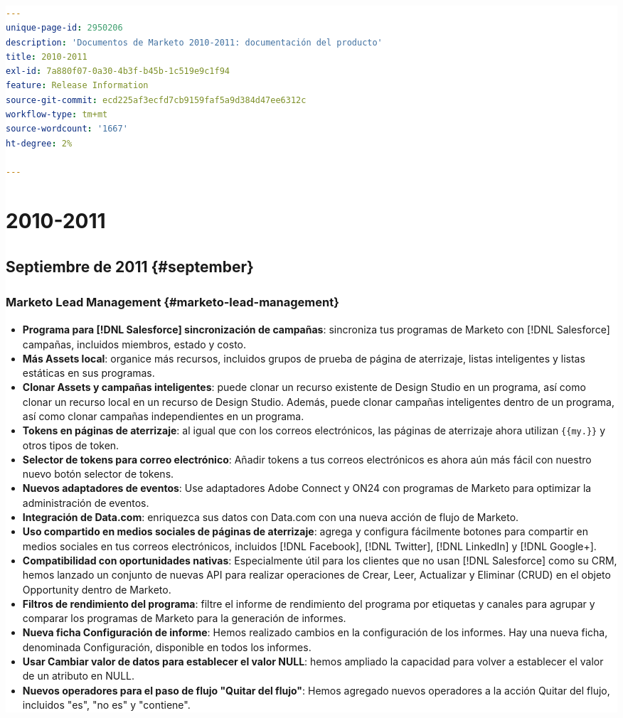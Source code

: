 ```yaml
---
unique-page-id: 2950206
description: 'Documentos de Marketo 2010-2011: documentación del producto'
title: 2010-2011
exl-id: 7a880f07-0a30-4b3f-b45b-1c519e9c1f94
feature: Release Information
source-git-commit: ecd225af3ecfd7cb9159faf5a9d384d47ee6312c
workflow-type: tm+mt
source-wordcount: '1667'
ht-degree: 2%

---
```


# 2010-2011

## Septiembre de 2011 {#september}

### Marketo Lead Management {#marketo-lead-management}

* **Programa para [!DNL Salesforce] sincronización de campañas**: sincroniza tus programas de Marketo con [!DNL Salesforce] campañas, incluidos miembros, estado y costo.
* **Más Assets local**: organice más recursos, incluidos grupos de prueba de página de aterrizaje, listas inteligentes y listas estáticas en sus programas.
* **Clonar Assets y campañas inteligentes**: puede clonar un recurso existente de Design Studio en un programa, así como clonar un recurso local en un recurso de Design Studio. Además, puede clonar campañas inteligentes dentro de un programa, así como clonar campañas independientes en un programa.
* **Tokens en páginas de aterrizaje**: al igual que con los correos electrónicos, las páginas de aterrizaje ahora utilizan `{{my.}}` y otros tipos de token.
* **Selector de tokens para correo electrónico**: Añadir tokens a tus correos electrónicos es ahora aún más fácil con nuestro nuevo botón selector de tokens.
* **Nuevos adaptadores de eventos**: Use adaptadores Adobe Connect y ON24 con programas de Marketo para optimizar la administración de eventos.
* **Integración de Data.com**: enriquezca sus datos con Data.com con una nueva acción de flujo de Marketo.
* **Uso compartido en medios sociales de páginas de aterrizaje**: agrega y configura fácilmente botones para compartir en medios sociales en tus correos electrónicos, incluidos [!DNL Facebook], [!DNL Twitter], [!DNL LinkedIn] y [!DNL Google+].
* **Compatibilidad con oportunidades nativas**: Especialmente útil para los clientes que no usan [!DNL Salesforce] como su CRM, hemos lanzado un conjunto de nuevas API para realizar operaciones de Crear, Leer, Actualizar y Eliminar (CRUD) en el objeto Opportunity dentro de Marketo.
* **Filtros de rendimiento del programa**: filtre el informe de rendimiento del programa por etiquetas y canales para agrupar y comparar los programas de Marketo para la generación de informes.
* **Nueva ficha Configuración de informe**: Hemos realizado cambios en la configuración de los informes. Hay una nueva ficha, denominada Configuración, disponible en todos los informes.
* **Usar Cambiar valor de datos para establecer el valor NULL**: hemos ampliado la capacidad para volver a establecer el valor de un atributo en NULL.
* **Nuevos operadores para el paso de flujo &quot;Quitar del flujo&quot;**: Hemos agregado nuevos operadores a la acción Quitar del flujo, incluidos &quot;es&quot;, &quot;no es&quot; y &quot;contiene&quot;.
